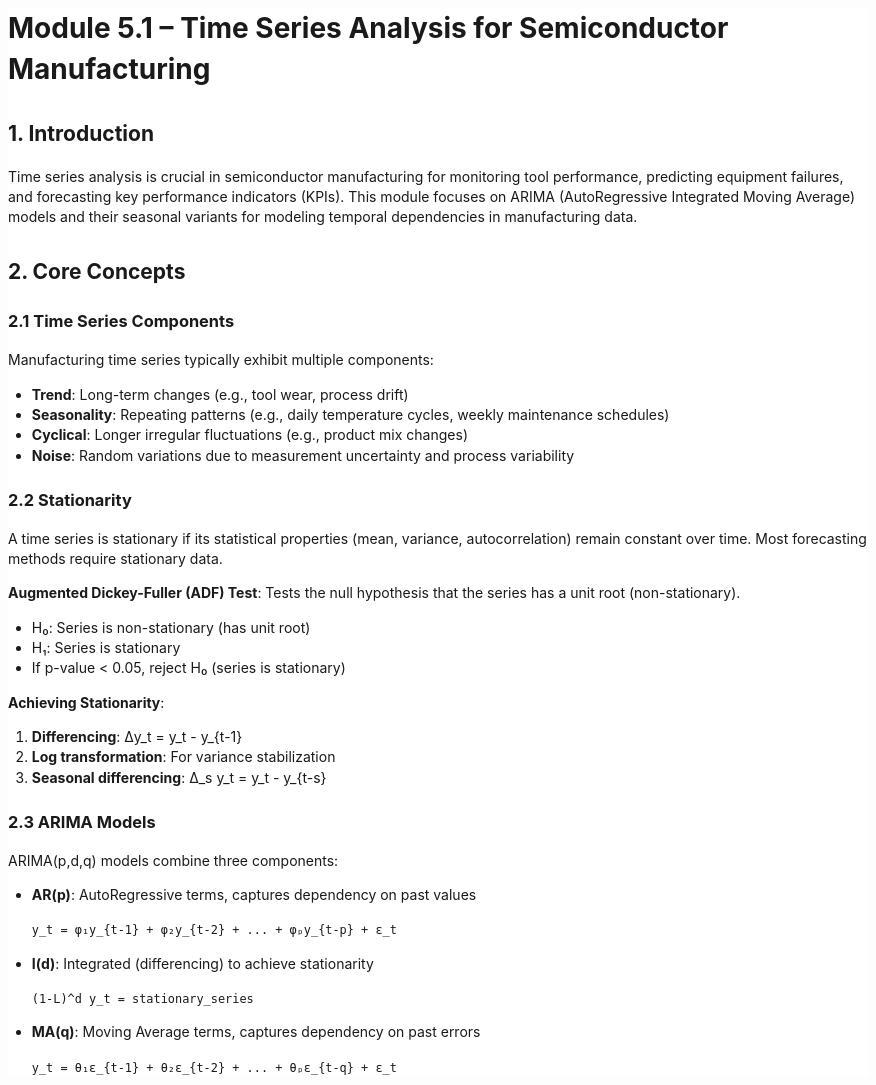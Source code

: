 # Module 5.1 – Time Series Analysis for Semiconductor Manufacturing

## 1. Introduction

Time series analysis is crucial in semiconductor manufacturing for monitoring tool performance, predicting equipment failures, and forecasting key performance indicators (KPIs). This module focuses on ARIMA (AutoRegressive Integrated Moving Average) models and their seasonal variants for modeling temporal dependencies in manufacturing data.

## 2. Core Concepts

### 2.1 Time Series Components

Manufacturing time series typically exhibit multiple components:

- **Trend**: Long-term changes (e.g., tool wear, process drift)
- **Seasonality**: Repeating patterns (e.g., daily temperature cycles, weekly maintenance schedules)
- **Cyclical**: Longer irregular fluctuations (e.g., product mix changes)
- **Noise**: Random variations due to measurement uncertainty and process variability

### 2.2 Stationarity

A time series is stationary if its statistical properties (mean, variance, autocorrelation) remain constant over time. Most forecasting methods require stationary data.

**Augmented Dickey-Fuller (ADF) Test**: Tests the null hypothesis that the series has a unit root (non-stationary).
- H₀: Series is non-stationary (has unit root)
- H₁: Series is stationary
- If p-value < 0.05, reject H₀ (series is stationary)

**Achieving Stationarity**:
1. **Differencing**: Δy_t = y_t - y_{t-1}
2. **Log transformation**: For variance stabilization
3. **Seasonal differencing**: Δ_s y_t = y_t - y_{t-s}

### 2.3 ARIMA Models

ARIMA(p,d,q) models combine three components:

- **AR(p)**: AutoRegressive terms, captures dependency on past values
  ```
  y_t = φ₁y_{t-1} + φ₂y_{t-2} + ... + φₚy_{t-p} + ε_t
  ```

- **I(d)**: Integrated (differencing) to achieve stationarity
  ```
  (1-L)^d y_t = stationary_series
  ```

- **MA(q)**: Moving Average terms, captures dependency on past errors
  ```
  y_t = θ₁ε_{t-1} + θ₂ε_{t-2} + ... + θₚε_{t-q} + ε_t
  ```
